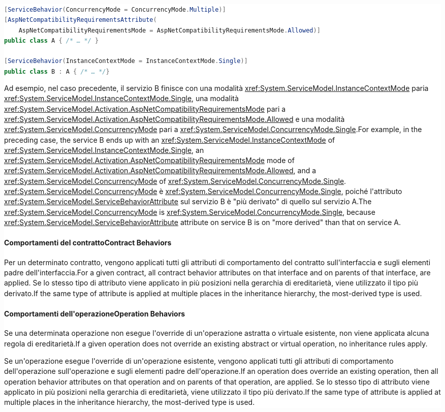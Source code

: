 ```csharp  
[ServiceBehavior(ConcurrencyMode = ConcurrencyMode.Multiple)]  
[AspNetCompatibilityRequirementsAttribute(  
    AspNetCompatibilityRequirementsMode = AspNetCompatibilityRequirementsMode.Allowed)]  
public class A { /* … */ }  
  
[ServiceBehavior(InstanceContextMode = InstanceContextMode.Single)]  
public class B : A { /* … */}  
```  
  
 <span data-ttu-id="66a4f-223">Ad esempio, nel caso precedente, il servizio B finisce con una modalità <xref:System.ServiceModel.InstanceContextMode> paria <xref:System.ServiceModel.InstanceContextMode.Single>, una modalità <xref:System.ServiceModel.Activation.AspNetCompatibilityRequirementsMode> pari a <xref:System.ServiceModel.Activation.AspNetCompatibilityRequirementsMode.Allowed> e una modalità <xref:System.ServiceModel.ConcurrencyMode> pari a <xref:System.ServiceModel.ConcurrencyMode.Single>.</span><span class="sxs-lookup"><span data-stu-id="66a4f-223">For example, in the preceding case, the service B ends up with an <xref:System.ServiceModel.InstanceContextMode> of <xref:System.ServiceModel.InstanceContextMode.Single>, an <xref:System.ServiceModel.Activation.AspNetCompatibilityRequirementsMode> mode of <xref:System.ServiceModel.Activation.AspNetCompatibilityRequirementsMode.Allowed>, and a <xref:System.ServiceModel.ConcurrencyMode> of <xref:System.ServiceModel.ConcurrencyMode.Single>.</span></span> <span data-ttu-id="66a4f-224"><xref:System.ServiceModel.ConcurrencyMode> è <xref:System.ServiceModel.ConcurrencyMode.Single>, poiché l'attributo <xref:System.ServiceModel.ServiceBehaviorAttribute> sul servizio B è "più derivato" di quello sul servizio A.</span><span class="sxs-lookup"><span data-stu-id="66a4f-224">The <xref:System.ServiceModel.ConcurrencyMode> is <xref:System.ServiceModel.ConcurrencyMode.Single>, because <xref:System.ServiceModel.ServiceBehaviorAttribute> attribute on service B is on "more derived" than that on service A.</span></span>  
  
#### <a name="contract-behaviors"></a><span data-ttu-id="66a4f-225">Comportamenti del contratto</span><span class="sxs-lookup"><span data-stu-id="66a4f-225">Contract Behaviors</span></span>  
 <span data-ttu-id="66a4f-226">Per un determinato contratto, vengono applicati tutti gli attributi di comportamento del contratto sull'interfaccia e sugli elementi padre dell'interfaccia.</span><span class="sxs-lookup"><span data-stu-id="66a4f-226">For a given contract, all contract behavior attributes on that interface and on parents of that interface, are applied.</span></span> <span data-ttu-id="66a4f-227">Se lo stesso tipo di attributo viene applicato in più posizioni nella gerarchia di ereditarietà, viene utilizzato il tipo più derivato.</span><span class="sxs-lookup"><span data-stu-id="66a4f-227">If the same type of attribute is applied at multiple places in the inheritance hierarchy, the most-derived type is used.</span></span>  
  
#### <a name="operation-behaviors"></a><span data-ttu-id="66a4f-228">Comportamenti dell'operazione</span><span class="sxs-lookup"><span data-stu-id="66a4f-228">Operation Behaviors</span></span>  
 <span data-ttu-id="66a4f-229">Se una determinata operazione non esegue l'override di un'operazione astratta o virtuale esistente, non viene applicata alcuna regola di ereditarietà.</span><span class="sxs-lookup"><span data-stu-id="66a4f-229">If a given operation does not override an existing abstract or virtual operation, no inheritance rules apply.</span></span>  
  
 <span data-ttu-id="66a4f-230">Se un'operazione esegue l'override di un'operazione esistente, vengono applicati tutti gli attributi di comportamento dell'operazione sull'operazione e sugli elementi padre dell'operazione.</span><span class="sxs-lookup"><span data-stu-id="66a4f-230">If an operation does override an existing operation, then all operation behavior attributes on that operation and on parents of that operation, are applied.</span></span>  <span data-ttu-id="66a4f-231">Se lo stesso tipo di attributo viene applicato in più posizioni nella gerarchia di ereditarietà, viene utilizzato il tipo più derivato.</span><span class="sxs-lookup"><span data-stu-id="66a4f-231">If the same type of attribute is applied at multiple places in the inheritance hierarchy, the most-derived type is used.</span></span>
